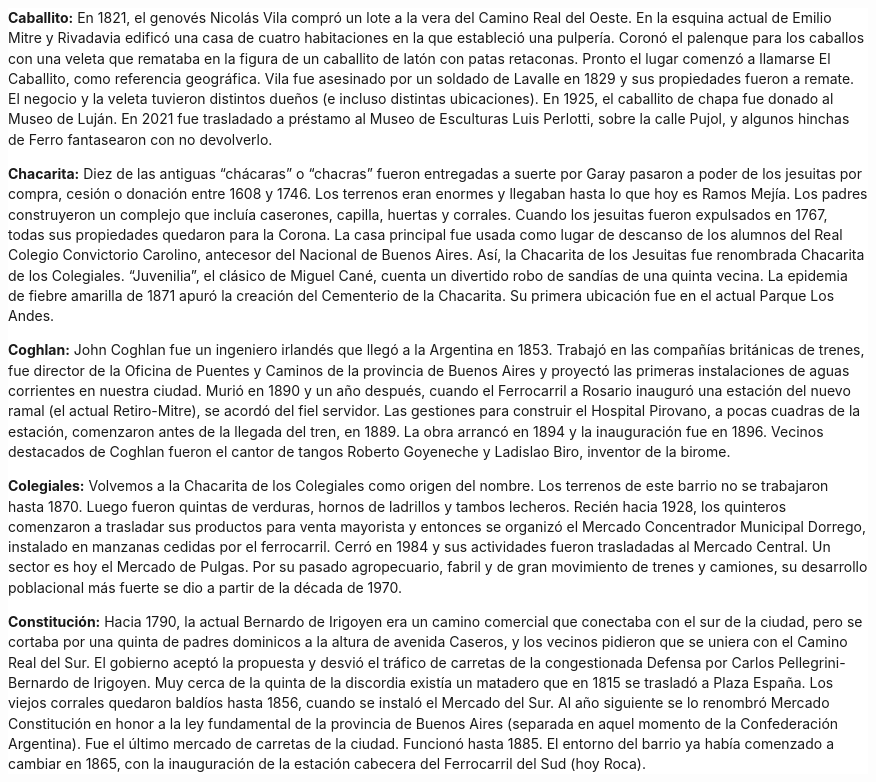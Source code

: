 


**Caballito:** En 1821, el genovés Nicolás Vila compró un lote a la vera del Camino Real del Oeste. En la esquina actual de Emilio Mitre y Rivadavia edificó una casa de cuatro habitaciones en la que estableció una pulpería. Coronó el palenque para los caballos con una veleta que remataba en la figura de un caballito de latón con patas retaconas. Pronto el lugar comenzó a llamarse El Caballito, como referencia geográfica. Vila fue asesinado por un soldado de Lavalle en 1829 y sus propiedades fueron a remate. El negocio y la veleta tuvieron distintos dueños (e incluso distintas ubicaciones). En 1925, el caballito de chapa fue donado al Museo de Luján. En 2021 fue trasladado a préstamo al Museo de Esculturas Luis Perlotti, sobre la calle Pujol, y algunos hinchas de Ferro fantasearon con no devolverlo.




**Chacarita:** Diez de las antiguas “chácaras” o “chacras” fueron entregadas a suerte por Garay pasaron a poder de los jesuitas por compra, cesión o donación entre 1608 y 1746. Los terrenos eran enormes y llegaban hasta lo que hoy es Ramos Mejía. Los padres construyeron un complejo que incluía caserones, capilla, huertas y corrales. Cuando los jesuitas fueron expulsados en 1767, todas sus propiedades quedaron para la Corona. La casa principal fue usada como lugar de descanso de los alumnos del Real Colegio Convictorio Carolino, antecesor del Nacional de Buenos Aires. Así, la Chacarita de los Jesuitas fue renombrada Chacarita de los Colegiales. “Juvenilia”, el clásico de Miguel Cané, cuenta un divertido robo de sandías de una quinta vecina. La epidemia de fiebre amarilla de 1871 apuró la creación del Cementerio de la Chacarita. Su primera ubicación fue en el actual Parque Los Andes.




**Coghlan:** John Coghlan fue un ingeniero irlandés que llegó a la Argentina en 1853. Trabajó en las compañías británicas de trenes, fue director de la Oficina de Puentes y Caminos de la provincia de Buenos Aires y proyectó las primeras instalaciones de aguas corrientes en nuestra ciudad. Murió en 1890 y un año después, cuando el Ferrocarril a Rosario inauguró una estación del nuevo ramal (el actual Retiro-Mitre), se acordó del fiel servidor. Las gestiones para construir el Hospital Pirovano, a pocas cuadras de la estación, comenzaron antes de la llegada del tren, en 1889. La obra arrancó en 1894 y la inauguración fue en 1896. Vecinos destacados de Coghlan fueron el cantor de tangos Roberto Goyeneche y Ladislao Biro, inventor de la birome.




**Colegiales:** Volvemos a la Chacarita de los Colegiales como origen del nombre. Los terrenos de este barrio no se trabajaron hasta 1870. Luego fueron quintas de verduras, hornos de ladrillos y tambos lecheros. Recién hacia 1928, los quinteros comenzaron a trasladar sus productos para venta mayorista y entonces se organizó el Mercado Concentrador Municipal Dorrego, instalado en manzanas cedidas por el ferrocarril. Cerró en 1984 y sus actividades fueron trasladadas al Mercado Central. Un sector es hoy el Mercado de Pulgas. Por su pasado agropecuario, fabril y de gran movimiento de trenes y camiones, su desarrollo poblacional más fuerte se dio a partir de la década de 1970.




**Constitución:** Hacia 1790, la actual Bernardo de Irigoyen era un camino comercial que conectaba con el sur de la ciudad, pero se cortaba por una quinta de padres dominicos a la altura de avenida Caseros, y los vecinos pidieron que se uniera con el Camino Real del Sur. El gobierno aceptó la propuesta y desvió el tráfico de carretas de la congestionada Defensa por Carlos Pellegrini-Bernardo de Irigoyen. Muy cerca de la quinta de la discordia existía un matadero que en 1815 se trasladó a Plaza España. Los viejos corrales quedaron baldíos hasta 1856, cuando se instaló el Mercado del Sur. Al año siguiente se lo renombró Mercado Constitución en honor a la ley fundamental de la provincia de Buenos Aires (separada en aquel momento de la Confederación Argentina). Fue el último mercado de carretas de la ciudad. Funcionó hasta 1885. El entorno del barrio ya había comenzado a cambiar en 1865, con la inauguración de la estación cabecera del Ferrocarril del Sud (hoy Roca).

